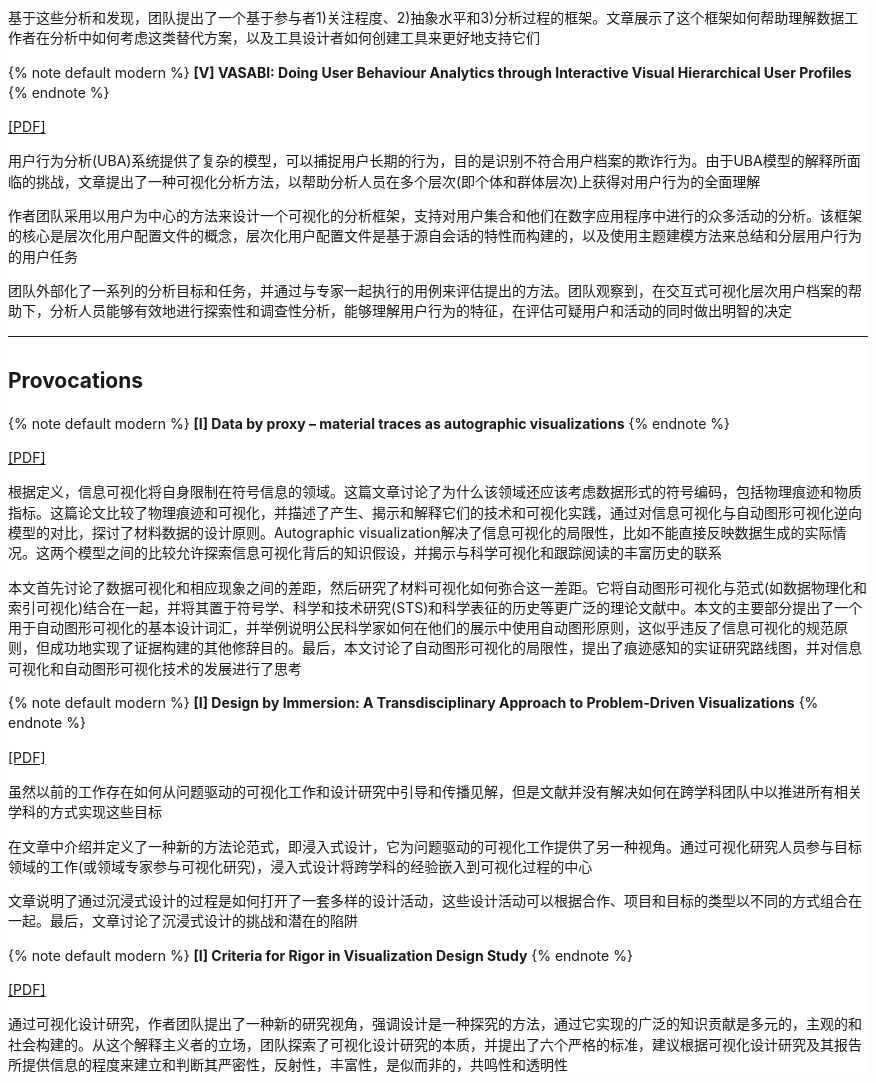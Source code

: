 基于这些分析和发现，团队提出了一个基于参与者1)关注程度、2)抽象水平和3)分析过程的框架。文章展示了这个框架如何帮助理解数据工作者在分析中如何考虑这类替代方案，以及工具设计者如何创建工具来更好地支持它们

{% note default modern %}
**[V] VASABI: Doing User Behaviour Analytics through Interactive Visual Hierarchical User Profiles**
{% endnote %}

[[PDF]](https://openaccess.city.ac.uk/id/eprint/22591/8/)

用户行为分析(UBA)系统提供了复杂的模型，可以捕捉用户长期的行为，目的是识别不符合用户档案的欺诈行为。由于UBA模型的解释所面临的挑战，文章提出了一种可视化分析方法，以帮助分析人员在多个层次(即个体和群体层次)上获得对用户行为的全面理解

作者团队采用以用户为中心的方法来设计一个可视化的分析框架，支持对用户集合和他们在数字应用程序中进行的众多活动的分析。该框架的核心是层次化用户配置文件的概念，层次化用户配置文件是基于源自会话的特性而构建的，以及使用主题建模方法来总结和分层用户行为的用户任务

团队外部化了一系列的分析目标和任务，并通过与专家一起执行的用例来评估提出的方法。团队观察到，在交互式可视化层次用户档案的帮助下，分析人员能够有效地进行探索性和调查性分析，能够理解用户行为的特征，在评估可疑用户和活动的同时做出明智的决定

---

## Provocations

{% note default modern %}
**[I] Data by proxy – material traces as autographic visualizations**
{% endnote %}

[[PDF]](https://arxiv.org/pdf/1907.05454)

根据定义，信息可视化将自身限制在符号信息的领域。这篇文章讨论了为什么该领域还应该考虑数据形式的符号编码，包括物理痕迹和物质指标。这篇论文比较了物理痕迹和可视化，并描述了产生、揭示和解释它们的技术和可视化实践，通过对信息可视化与自动图形可视化逆向模型的对比，探讨了材料数据的设计原则。Autographic visualization解决了信息可视化的局限性，比如不能直接反映数据生成的实际情况。这两个模型之间的比较允许探索信息可视化背后的知识假设，并揭示与科学可视化和跟踪阅读的丰富历史的联系

本文首先讨论了数据可视化和相应现象之间的差距，然后研究了材料可视化如何弥合这一差距。它将自动图形可视化与范式(如数据物理化和索引可视化)结合在一起，并将其置于符号学、科学和技术研究(STS)和科学表征的历史等更广泛的理论文献中。本文的主要部分提出了一个用于自动图形可视化的基本设计词汇，并举例说明公民科学家如何在他们的展示中使用自动图形原则，这似乎违反了信息可视化的规范原则，但成功地实现了证据构建的其他修辞目的。最后，本文讨论了自动图形可视化的局限性，提出了痕迹感知的实证研究路线图，并对信息可视化和自动图形可视化技术的发展进行了思考

{% note default modern %}
**[I] Design by Immersion: A Transdisciplinary Approach to Problem-Driven Visualizations**
{% endnote %}

[[PDF]](http://openaccess.city.ac.uk/id/eprint/22491/1/hall_design_2019Postprint.pdf)

虽然以前的工作存在如何从问题驱动的可视化工作和设计研究中引导和传播见解，但是文献并没有解决如何在跨学科团队中以推进所有相关学科的方式实现这些目标

在文章中介绍并定义了一种新的方法论范式，即浸入式设计，它为问题驱动的可视化工作提供了另一种视角。通过可视化研究人员参与目标领域的工作(或领域专家参与可视化研究)，浸入式设计将跨学科的经验嵌入到可视化过程的中心

文章说明了通过沉浸式设计的过程是如何打开了一套多样的设计活动，这些设计活动可以根据合作、项目和目标的类型以不同的方式组合在一起。最后，文章讨论了沉浸式设计的挑战和潜在的陷阱

{% note default modern %}
**[I] Criteria for Rigor in Visualization Design Study**
{% endnote %}

[[PDF]](http://openaccess.city.ac.uk/id/eprint/22644/1/Criteria%20for%20Rigor%20in%20Visualization%20Design%20Study.pdf)

通过可视化设计研究，作者团队提出了一种新的研究视角，强调设计是一种探究的方法，通过它实现的广泛的知识贡献是多元的，主观的和社会构建的。从这个解释主义者的立场，团队探索了可视化设计研究的本质，并提出了六个严格的标准，建议根据可视化设计研究及其报告所提供信息的程度来建立和判断其严密性，反射性，丰富性，是似而非的，共鸣性和透明性
